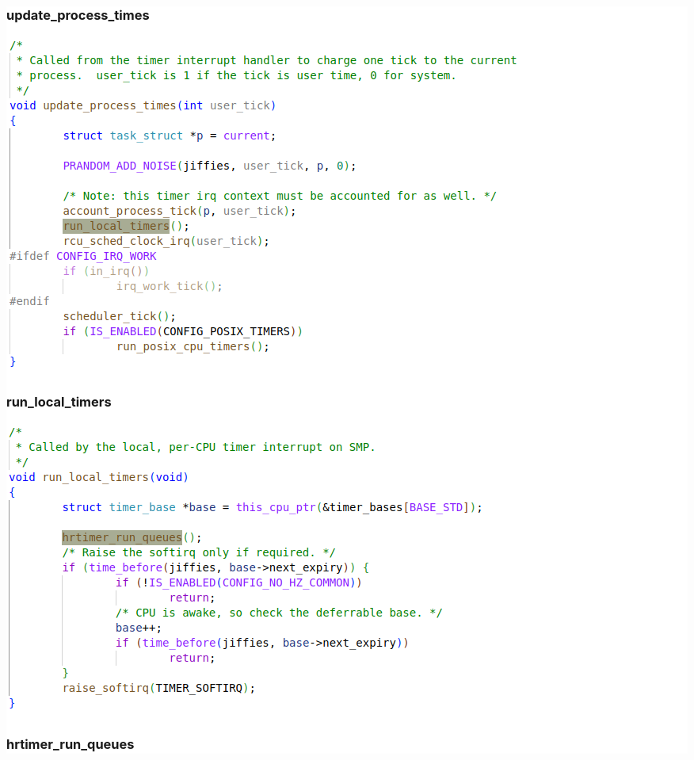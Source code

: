 ### update_process_times

![image-20240730152512186](./.05_kernel_sched/image-20240730152512186.png)

### run_local_timers

![image-20240730152342578](./.05_kernel_sched/image-20240730152342578.png)

### hrtimer_run_queues
